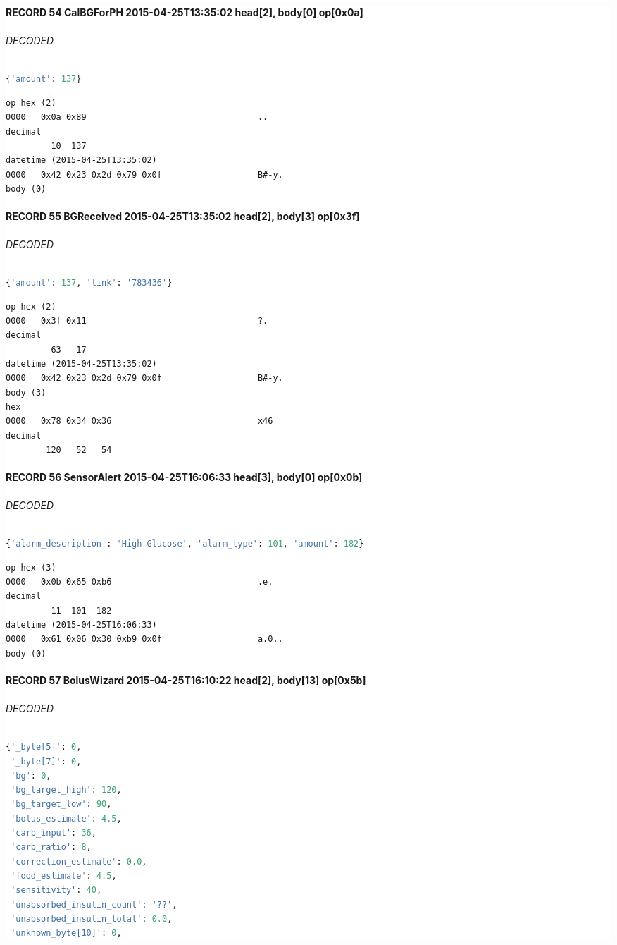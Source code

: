 #### RECORD 54 CalBGForPH 2015-04-25T13:35:02 head[2], body[0] op[0x0a]
###### DECODED
```python
{'amount': 137}
```
    op hex (2)
    0000   0x0a 0x89                                  ..
    decimal
             10  137
    datetime (2015-04-25T13:35:02)
    0000   0x42 0x23 0x2d 0x79 0x0f                   B#-y.
    body (0)

#### RECORD 55 BGReceived 2015-04-25T13:35:02 head[2], body[3] op[0x3f]
###### DECODED
```python
{'amount': 137, 'link': '783436'}
```
    op hex (2)
    0000   0x3f 0x11                                  ?.
    decimal
             63   17
    datetime (2015-04-25T13:35:02)
    0000   0x42 0x23 0x2d 0x79 0x0f                   B#-y.
    body (3)
    hex
    0000   0x78 0x34 0x36                             x46
    decimal
            120   52   54

#### RECORD 56 SensorAlert 2015-04-25T16:06:33 head[3], body[0] op[0x0b]
###### DECODED
```python
{'alarm_description': 'High Glucose', 'alarm_type': 101, 'amount': 182}
```
    op hex (3)
    0000   0x0b 0x65 0xb6                             .e.
    decimal
             11  101  182
    datetime (2015-04-25T16:06:33)
    0000   0x61 0x06 0x30 0xb9 0x0f                   a.0..
    body (0)

#### RECORD 57 BolusWizard 2015-04-25T16:10:22 head[2], body[13] op[0x5b]
###### DECODED
```python
{'_byte[5]': 0,
 '_byte[7]': 0,
 'bg': 0,
 'bg_target_high': 120,
 'bg_target_low': 90,
 'bolus_estimate': 4.5,
 'carb_input': 36,
 'carb_ratio': 8,
 'correction_estimate': 0.0,
 'food_estimate': 4.5,
 'sensitivity': 40,
 'unabsorbed_insulin_count': '??',
 'unabsorbed_insulin_total': 0.0,
 'unknown_byte[10]': 0,
```